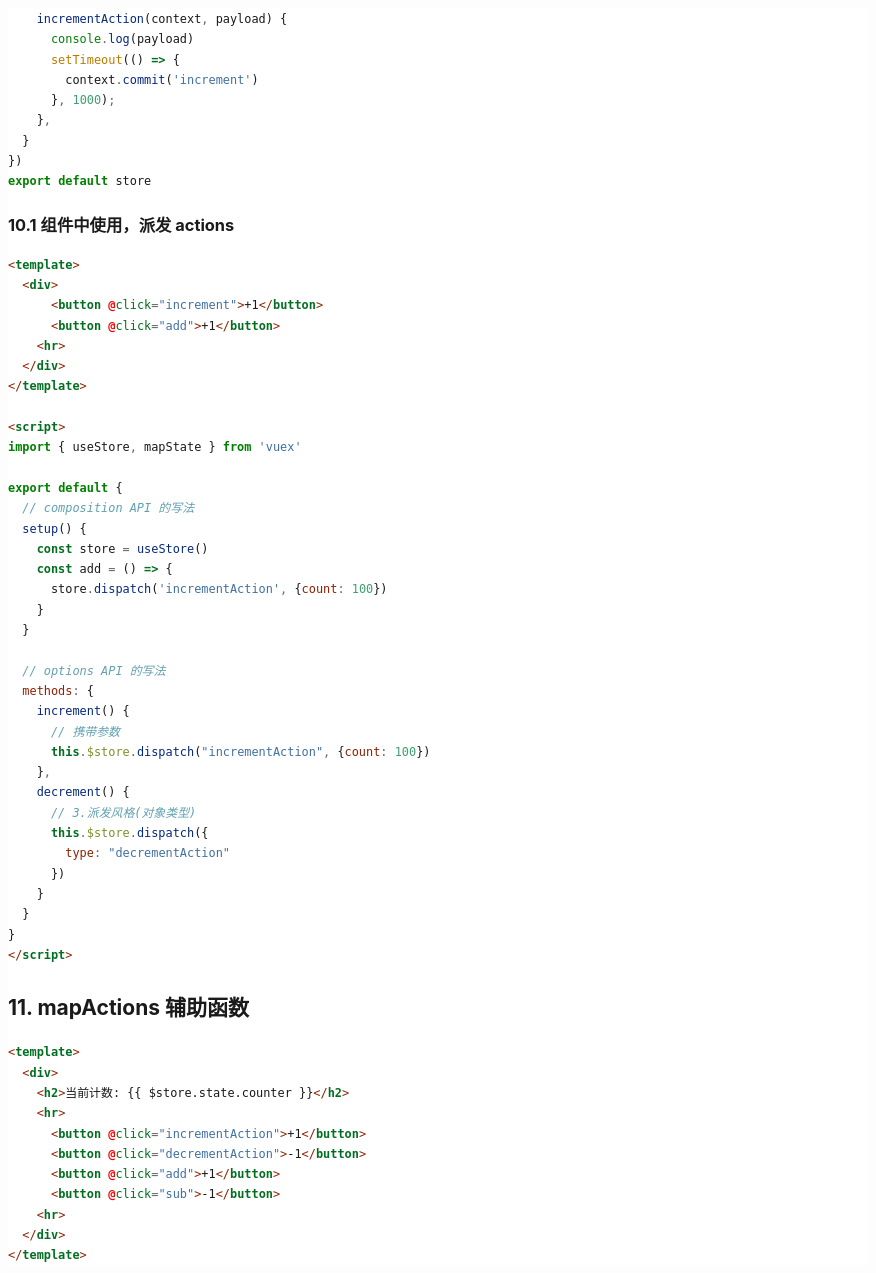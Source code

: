 ```js
    incrementAction(context, payload) {
      console.log(payload)
      setTimeout(() => {
        context.commit('increment')
      }, 1000);
    },
  }
})
export default store
```
### 10.1 组件中使用，派发 actions
```html
<template>
  <div>
      <button @click="increment">+1</button>
      <button @click="add">+1</button>
    <hr>
  </div>
</template>

<script>
import { useStore, mapState } from 'vuex'

export default {
  // composition API 的写法
  setup() {
    const store = useStore()
    const add = () => {
      store.dispatch('incrementAction', {count: 100})
    }
  }

  // options API 的写法
  methods: {
    increment() {
      // 携带参数
      this.$store.dispatch("incrementAction", {count: 100})
    },
    decrement() {
      // 3.派发风格(对象类型)
      this.$store.dispatch({
        type: "decrementAction"
      })
    }
  }
}
</script>
```

## 11. mapActions 辅助函数
```html
<template>
  <div>
    <h2>当前计数: {{ $store.state.counter }}</h2>
    <hr>
      <button @click="incrementAction">+1</button>
      <button @click="decrementAction">-1</button>
      <button @click="add">+1</button>
      <button @click="sub">-1</button>
    <hr>
  </div>
</template>
```